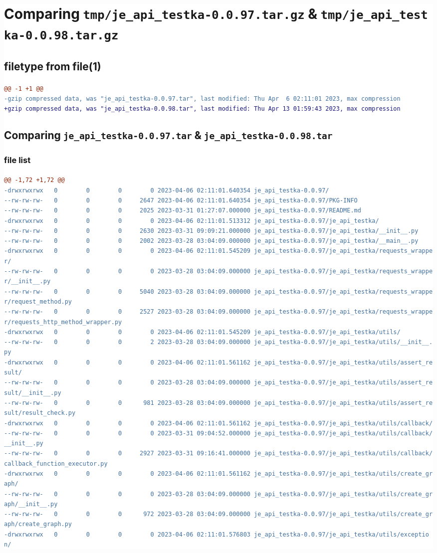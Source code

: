 # Comparing `tmp/je_api_testka-0.0.97.tar.gz` & `tmp/je_api_testka-0.0.98.tar.gz`

## filetype from file(1)

```diff
@@ -1 +1 @@
-gzip compressed data, was "je_api_testka-0.0.97.tar", last modified: Thu Apr  6 02:11:01 2023, max compression
+gzip compressed data, was "je_api_testka-0.0.98.tar", last modified: Thu Apr 13 01:59:43 2023, max compression
```

## Comparing `je_api_testka-0.0.97.tar` & `je_api_testka-0.0.98.tar`

### file list

```diff
@@ -1,72 +1,72 @@
-drwxrwxrwx   0        0        0        0 2023-04-06 02:11:01.640354 je_api_testka-0.0.97/
--rw-rw-rw-   0        0        0     2647 2023-04-06 02:11:01.640354 je_api_testka-0.0.97/PKG-INFO
--rw-rw-rw-   0        0        0     2025 2023-03-31 01:27:07.000000 je_api_testka-0.0.97/README.md
-drwxrwxrwx   0        0        0        0 2023-04-06 02:11:01.513312 je_api_testka-0.0.97/je_api_testka/
--rw-rw-rw-   0        0        0     2630 2023-03-31 09:09:21.000000 je_api_testka-0.0.97/je_api_testka/__init__.py
--rw-rw-rw-   0        0        0     2002 2023-03-28 03:04:09.000000 je_api_testka-0.0.97/je_api_testka/__main__.py
-drwxrwxrwx   0        0        0        0 2023-04-06 02:11:01.545209 je_api_testka-0.0.97/je_api_testka/requests_wrapper/
--rw-rw-rw-   0        0        0        0 2023-03-28 03:04:09.000000 je_api_testka-0.0.97/je_api_testka/requests_wrapper/__init__.py
--rw-rw-rw-   0        0        0     5040 2023-03-28 03:04:09.000000 je_api_testka-0.0.97/je_api_testka/requests_wrapper/request_method.py
--rw-rw-rw-   0        0        0     2527 2023-03-28 03:04:09.000000 je_api_testka-0.0.97/je_api_testka/requests_wrapper/requests_http_method_wrapper.py
-drwxrwxrwx   0        0        0        0 2023-04-06 02:11:01.545209 je_api_testka-0.0.97/je_api_testka/utils/
--rw-rw-rw-   0        0        0        2 2023-03-28 03:04:09.000000 je_api_testka-0.0.97/je_api_testka/utils/__init__.py
-drwxrwxrwx   0        0        0        0 2023-04-06 02:11:01.561162 je_api_testka-0.0.97/je_api_testka/utils/assert_result/
--rw-rw-rw-   0        0        0        0 2023-03-28 03:04:09.000000 je_api_testka-0.0.97/je_api_testka/utils/assert_result/__init__.py
--rw-rw-rw-   0        0        0      981 2023-03-28 03:04:09.000000 je_api_testka-0.0.97/je_api_testka/utils/assert_result/result_check.py
-drwxrwxrwx   0        0        0        0 2023-04-06 02:11:01.561162 je_api_testka-0.0.97/je_api_testka/utils/callback/
--rw-rw-rw-   0        0        0        0 2023-03-31 09:04:52.000000 je_api_testka-0.0.97/je_api_testka/utils/callback/__init__.py
--rw-rw-rw-   0        0        0     2927 2023-03-31 09:16:41.000000 je_api_testka-0.0.97/je_api_testka/utils/callback/callback_function_executor.py
-drwxrwxrwx   0        0        0        0 2023-04-06 02:11:01.561162 je_api_testka-0.0.97/je_api_testka/utils/create_graph/
--rw-rw-rw-   0        0        0        0 2023-03-28 03:04:09.000000 je_api_testka-0.0.97/je_api_testka/utils/create_graph/__init__.py
--rw-rw-rw-   0        0        0      972 2023-03-28 03:04:09.000000 je_api_testka-0.0.97/je_api_testka/utils/create_graph/create_graph.py
-drwxrwxrwx   0        0        0        0 2023-04-06 02:11:01.576803 je_api_testka-0.0.97/je_api_testka/utils/exception/
```